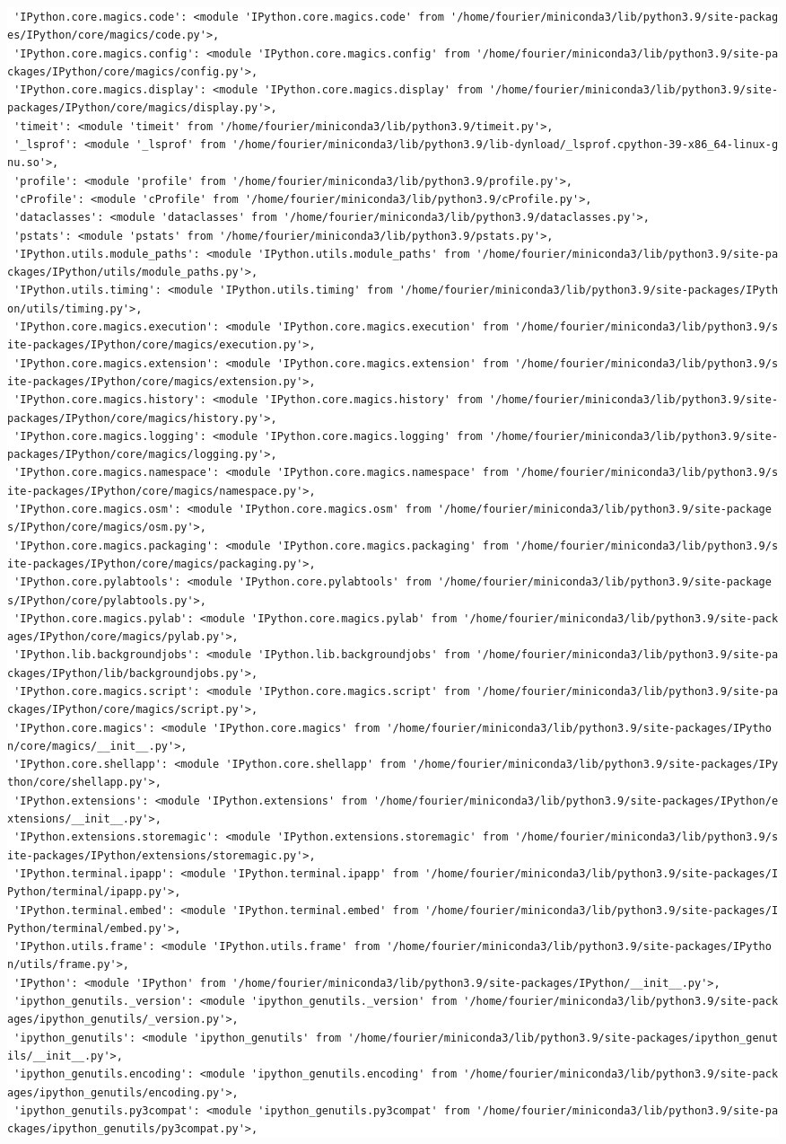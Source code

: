      'IPython.core.magics.code': <module 'IPython.core.magics.code' from '/home/fourier/miniconda3/lib/python3.9/site-packages/IPython/core/magics/code.py'>,
     'IPython.core.magics.config': <module 'IPython.core.magics.config' from '/home/fourier/miniconda3/lib/python3.9/site-packages/IPython/core/magics/config.py'>,
     'IPython.core.magics.display': <module 'IPython.core.magics.display' from '/home/fourier/miniconda3/lib/python3.9/site-packages/IPython/core/magics/display.py'>,
     'timeit': <module 'timeit' from '/home/fourier/miniconda3/lib/python3.9/timeit.py'>,
     '_lsprof': <module '_lsprof' from '/home/fourier/miniconda3/lib/python3.9/lib-dynload/_lsprof.cpython-39-x86_64-linux-gnu.so'>,
     'profile': <module 'profile' from '/home/fourier/miniconda3/lib/python3.9/profile.py'>,
     'cProfile': <module 'cProfile' from '/home/fourier/miniconda3/lib/python3.9/cProfile.py'>,
     'dataclasses': <module 'dataclasses' from '/home/fourier/miniconda3/lib/python3.9/dataclasses.py'>,
     'pstats': <module 'pstats' from '/home/fourier/miniconda3/lib/python3.9/pstats.py'>,
     'IPython.utils.module_paths': <module 'IPython.utils.module_paths' from '/home/fourier/miniconda3/lib/python3.9/site-packages/IPython/utils/module_paths.py'>,
     'IPython.utils.timing': <module 'IPython.utils.timing' from '/home/fourier/miniconda3/lib/python3.9/site-packages/IPython/utils/timing.py'>,
     'IPython.core.magics.execution': <module 'IPython.core.magics.execution' from '/home/fourier/miniconda3/lib/python3.9/site-packages/IPython/core/magics/execution.py'>,
     'IPython.core.magics.extension': <module 'IPython.core.magics.extension' from '/home/fourier/miniconda3/lib/python3.9/site-packages/IPython/core/magics/extension.py'>,
     'IPython.core.magics.history': <module 'IPython.core.magics.history' from '/home/fourier/miniconda3/lib/python3.9/site-packages/IPython/core/magics/history.py'>,
     'IPython.core.magics.logging': <module 'IPython.core.magics.logging' from '/home/fourier/miniconda3/lib/python3.9/site-packages/IPython/core/magics/logging.py'>,
     'IPython.core.magics.namespace': <module 'IPython.core.magics.namespace' from '/home/fourier/miniconda3/lib/python3.9/site-packages/IPython/core/magics/namespace.py'>,
     'IPython.core.magics.osm': <module 'IPython.core.magics.osm' from '/home/fourier/miniconda3/lib/python3.9/site-packages/IPython/core/magics/osm.py'>,
     'IPython.core.magics.packaging': <module 'IPython.core.magics.packaging' from '/home/fourier/miniconda3/lib/python3.9/site-packages/IPython/core/magics/packaging.py'>,
     'IPython.core.pylabtools': <module 'IPython.core.pylabtools' from '/home/fourier/miniconda3/lib/python3.9/site-packages/IPython/core/pylabtools.py'>,
     'IPython.core.magics.pylab': <module 'IPython.core.magics.pylab' from '/home/fourier/miniconda3/lib/python3.9/site-packages/IPython/core/magics/pylab.py'>,
     'IPython.lib.backgroundjobs': <module 'IPython.lib.backgroundjobs' from '/home/fourier/miniconda3/lib/python3.9/site-packages/IPython/lib/backgroundjobs.py'>,
     'IPython.core.magics.script': <module 'IPython.core.magics.script' from '/home/fourier/miniconda3/lib/python3.9/site-packages/IPython/core/magics/script.py'>,
     'IPython.core.magics': <module 'IPython.core.magics' from '/home/fourier/miniconda3/lib/python3.9/site-packages/IPython/core/magics/__init__.py'>,
     'IPython.core.shellapp': <module 'IPython.core.shellapp' from '/home/fourier/miniconda3/lib/python3.9/site-packages/IPython/core/shellapp.py'>,
     'IPython.extensions': <module 'IPython.extensions' from '/home/fourier/miniconda3/lib/python3.9/site-packages/IPython/extensions/__init__.py'>,
     'IPython.extensions.storemagic': <module 'IPython.extensions.storemagic' from '/home/fourier/miniconda3/lib/python3.9/site-packages/IPython/extensions/storemagic.py'>,
     'IPython.terminal.ipapp': <module 'IPython.terminal.ipapp' from '/home/fourier/miniconda3/lib/python3.9/site-packages/IPython/terminal/ipapp.py'>,
     'IPython.terminal.embed': <module 'IPython.terminal.embed' from '/home/fourier/miniconda3/lib/python3.9/site-packages/IPython/terminal/embed.py'>,
     'IPython.utils.frame': <module 'IPython.utils.frame' from '/home/fourier/miniconda3/lib/python3.9/site-packages/IPython/utils/frame.py'>,
     'IPython': <module 'IPython' from '/home/fourier/miniconda3/lib/python3.9/site-packages/IPython/__init__.py'>,
     'ipython_genutils._version': <module 'ipython_genutils._version' from '/home/fourier/miniconda3/lib/python3.9/site-packages/ipython_genutils/_version.py'>,
     'ipython_genutils': <module 'ipython_genutils' from '/home/fourier/miniconda3/lib/python3.9/site-packages/ipython_genutils/__init__.py'>,
     'ipython_genutils.encoding': <module 'ipython_genutils.encoding' from '/home/fourier/miniconda3/lib/python3.9/site-packages/ipython_genutils/encoding.py'>,
     'ipython_genutils.py3compat': <module 'ipython_genutils.py3compat' from '/home/fourier/miniconda3/lib/python3.9/site-packages/ipython_genutils/py3compat.py'>,